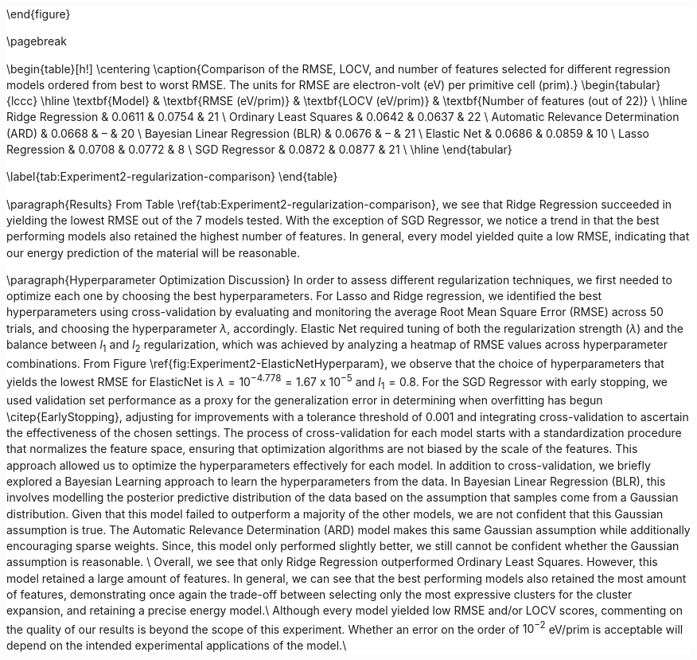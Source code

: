 \end{figure}

\pagebreak

\begin{table}[h!]
\centering
\caption{Comparison of the RMSE, LOCV, and number of features selected for different regression models ordered from best to worst RMSE. The units for RMSE are electron-volt (eV) per primitive cell (prim).}
\begin{tabular}{lccc}
\hline
\textbf{Model} & \textbf{RMSE (eV/prim)} & \textbf{LOCV (eV/prim)} & \textbf{Number of features (out of 22)} \\
\hline
Ridge Regression      & 0.0611 & 0.0754 & 21 \\
Ordinary Least Squares & 0.0642 & 0.0637 & 22 \\
Automatic Relevance Determination (ARD) & 0.0668 & – & 20  \\
Bayesian Linear Regression (BLR) & 0.0676 & – & 21 \\
Elastic Net           & 0.0686 & 0.0859    & 10 \\
Lasso Regression      & 0.0708 & 0.0772 & 8  \\
SGD Regressor         & 0.0872 & 0.0877 & 21 \\
\hline
\end{tabular}

\label{tab:Experiment2-regularization-comparison}
\end{table}

\paragraph{Results}
From Table \ref{tab:Experiment2-regularization-comparison}, we see that Ridge Regression succeeded in yielding the lowest RMSE out of the 7 models tested. With the exception of SGD Regressor, we notice a trend in that the best performing models also retained the highest number of features.  In general, every model yielded quite a low RMSE, indicating that our energy prediction of the material will be reasonable. 

\paragraph{Hyperparameter Optimization Discussion}
In order to assess different regularization techniques, we first needed to optimize each one by choosing the best hyperparameters. For Lasso and Ridge regression, we identified the best hyperparameters using cross-validation by evaluating and monitoring the average Root Mean Square Error (RMSE) across 50 trials, and choosing the hyperparameter $\lambda$, accordingly. Elastic Net required tuning of both the regularization strength ($\lambda$) and the balance between $l_1$ and $l_2$ regularization, which was achieved by analyzing a heatmap of RMSE values across hyperparameter combinations. From Figure \ref{fig:Experiment2-ElasticNetHyperparam}, we observe that the choice of hyperparameters that yields the lowest RMSE for ElasticNet is $\lambda=10^{-4.778}=1.67$ x $10^{-5}$ and $l_1 =0.8$. For the SGD Regressor with early stopping, we used validation set performance as a proxy for the generalization error in determining when overfitting has begun \citep{EarlyStopping}, adjusting for improvements with a tolerance threshold of 0.001 and integrating cross-validation to ascertain the effectiveness of the chosen settings. 
The process of cross-validation for each model starts with a standardization procedure that normalizes the feature space, ensuring that optimization algorithms are not biased by the scale of the features. This approach allowed us to optimize the hyperparameters effectively for each model. 
In addition to cross-validation, we briefly explored a Bayesian Learning approach to learn the hyperparameters from the data. In Bayesian Linear Regression (BLR), this involves modelling the posterior predictive distribution of the data based on the assumption that samples come from a Gaussian distribution. Given that this model failed to outperform a majority of the other  models, we are not confident that this Gaussian assumption is true. The Automatic Relevance Determination (ARD) model makes this same Gaussian assumption while additionally encouraging sparse weights. Since, this model only performed slightly better, we still cannot be confident whether the Gaussian assumption is reasonable. \\
Overall, we see that only Ridge Regression outperformed Ordinary Least Squares. However, this model retained a large amount of features. In general, we can see that the best performing models also retained the most amount of features, demonstrating once again the trade-off between selecting only the most expressive clusters for the cluster expansion, and retaining a precise energy model.\\
Although every model yielded low RMSE and/or LOCV scores, commenting on the quality of our results is beyond the scope of this experiment. Whether an error on the order of $10^{-2}$ eV/prim is acceptable will depend on the intended experimental applications of the model.\\
